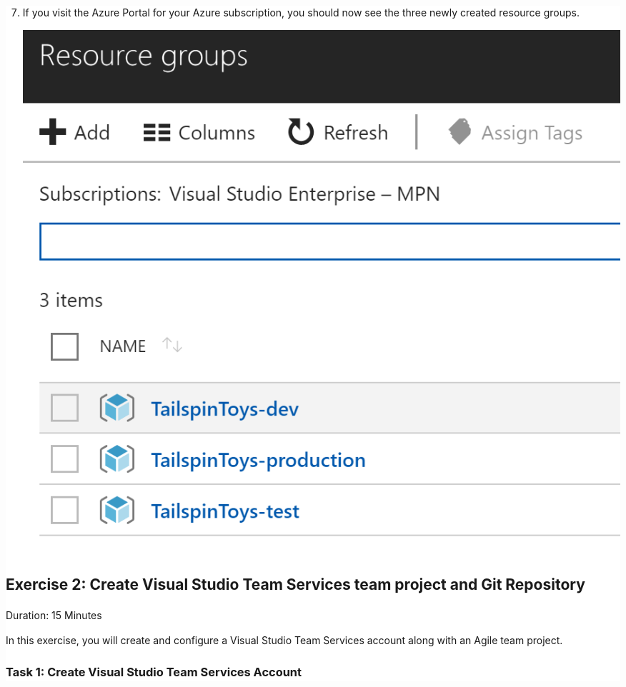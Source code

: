 7.  If you visit the Azure Portal for your Azure subscription, you should now see the three newly created resource groups.

    ![In this screenshot, TailspinToys-dev, TailspinToys-production, and TailspinToys-test appear under Resource groups in the Azure Portal.](images/Hands-onlabstep-by-step-ContinuousdeliverywithVSTSandAzureimages/media/image55.png "Resource groups screenshot")

## Exercise 2: Create Visual Studio Team Services team project and Git Repository

Duration: 15 Minutes

In this exercise, you will create and configure a Visual Studio Team Services account along with an Agile team project.

### Task 1: Create Visual Studio Team Services Account
